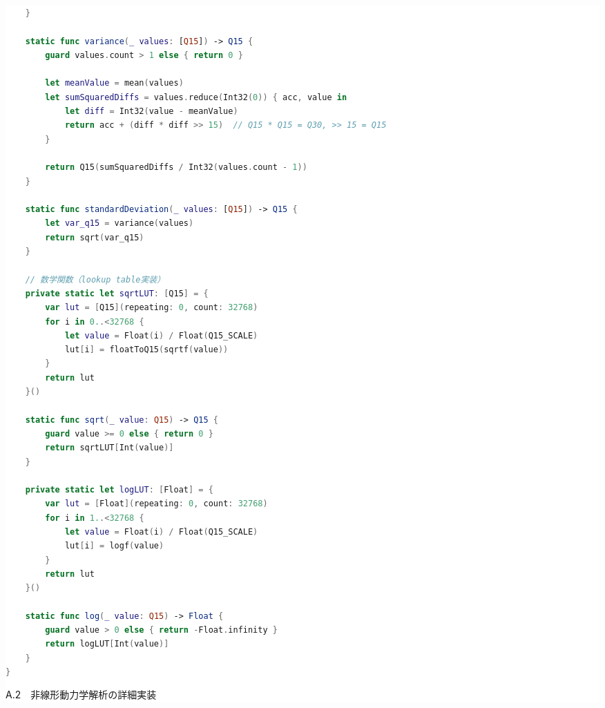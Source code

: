 ```swift
    }
    
    static func variance(_ values: [Q15]) -> Q15 {
        guard values.count > 1 else { return 0 }
        
        let meanValue = mean(values)
        let sumSquaredDiffs = values.reduce(Int32(0)) { acc, value in
            let diff = Int32(value - meanValue)
            return acc + (diff * diff >> 15)  // Q15 * Q15 = Q30, >> 15 = Q15
        }
        
        return Q15(sumSquaredDiffs / Int32(values.count - 1))
    }
    
    static func standardDeviation(_ values: [Q15]) -> Q15 {
        let var_q15 = variance(values)
        return sqrt(var_q15)
    }
    
    // 数学関数（lookup table実装）
    private static let sqrtLUT: [Q15] = {
        var lut = [Q15](repeating: 0, count: 32768)
        for i in 0..<32768 {
            let value = Float(i) / Float(Q15_SCALE)
            lut[i] = floatToQ15(sqrtf(value))
        }
        return lut
    }()
    
    static func sqrt(_ value: Q15) -> Q15 {
        guard value >= 0 else { return 0 }
        return sqrtLUT[Int(value)]
    }
    
    private static let logLUT: [Float] = {
        var lut = [Float](repeating: 0, count: 32768)  
        for i in 1..<32768 {
            let value = Float(i) / Float(Q15_SCALE)
            lut[i] = logf(value)
        }
        return lut
    }()
    
    static func log(_ value: Q15) -> Float {
        guard value > 0 else { return -Float.infinity }
        return logLUT[Int(value)]
    }
}
```

A.2　非線形動力学解析の詳細実装
